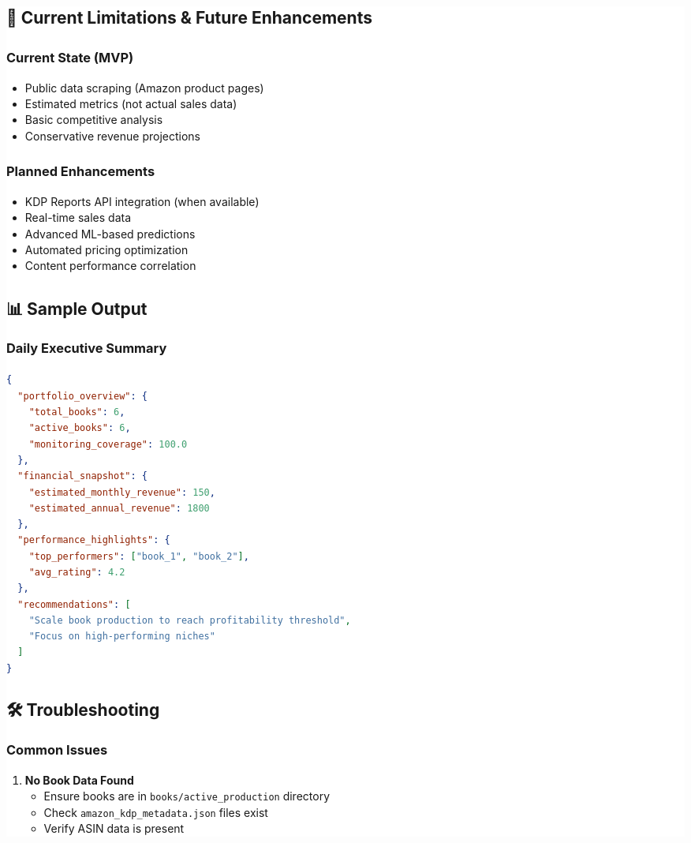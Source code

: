 ## 🎯 Current Limitations & Future Enhancements

### Current State (MVP)
- Public data scraping (Amazon product pages)
- Estimated metrics (not actual sales data)
- Basic competitive analysis
- Conservative revenue projections

### Planned Enhancements
- KDP Reports API integration (when available)
- Real-time sales data
- Advanced ML-based predictions
- Automated pricing optimization
- Content performance correlation

## 📊 Sample Output

### Daily Executive Summary
```json
{
  "portfolio_overview": {
    "total_books": 6,
    "active_books": 6,
    "monitoring_coverage": 100.0
  },
  "financial_snapshot": {
    "estimated_monthly_revenue": 150,
    "estimated_annual_revenue": 1800
  },
  "performance_highlights": {
    "top_performers": ["book_1", "book_2"],
    "avg_rating": 4.2
  },
  "recommendations": [
    "Scale book production to reach profitability threshold",
    "Focus on high-performing niches"
  ]
}
```

## 🛠️ Troubleshooting

### Common Issues

1. **No Book Data Found**
   - Ensure books are in `books/active_production` directory
   - Check `amazon_kdp_metadata.json` files exist
   - Verify ASIN data is present
